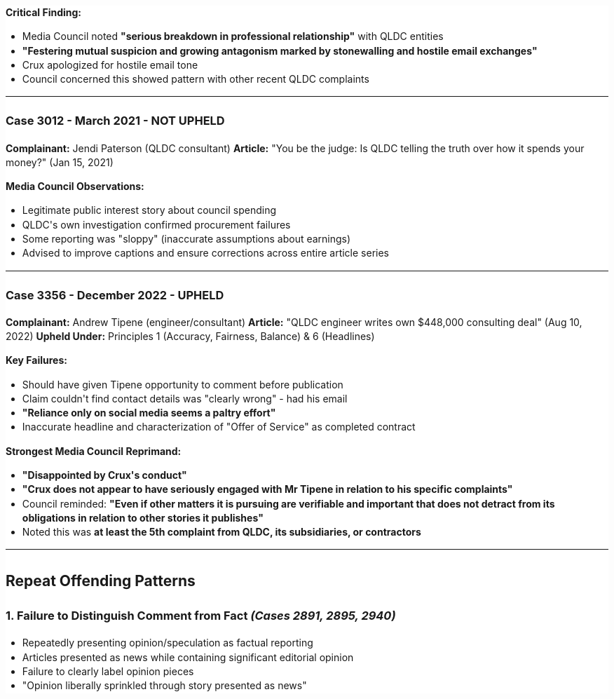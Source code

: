 **Critical Finding:**
- Media Council noted **"serious breakdown in professional relationship"** with QLDC entities
- **"Festering mutual suspicion and growing antagonism marked by stonewalling and hostile email exchanges"**
- Crux apologized for hostile email tone
- Council concerned this showed pattern with other recent QLDC complaints

---

### Case 3012 - March 2021 - NOT UPHELD
**Complainant:** Jendi Paterson (QLDC consultant)
**Article:** "You be the judge: Is QLDC telling the truth over how it spends your money?" (Jan 15, 2021)

**Media Council Observations:**
- Legitimate public interest story about council spending
- QLDC's own investigation confirmed procurement failures
- Some reporting was "sloppy" (inaccurate assumptions about earnings)
- Advised to improve captions and ensure corrections across entire article series

---

### Case 3356 - December 2022 - **UPHELD**
**Complainant:** Andrew Tipene (engineer/consultant)
**Article:** "QLDC engineer writes own $448,000 consulting deal" (Aug 10, 2022)
**Upheld Under:** Principles 1 (Accuracy, Fairness, Balance) & 6 (Headlines)

**Key Failures:**
- Should have given Tipene opportunity to comment before publication
- Claim couldn't find contact details was "clearly wrong" - had his email
- **"Reliance only on social media seems a paltry effort"**
- Inaccurate headline and characterization of "Offer of Service" as completed contract

**Strongest Media Council Reprimand:**
- **"Disappointed by Crux's conduct"**
- **"Crux does not appear to have seriously engaged with Mr Tipene in relation to his specific complaints"**
- Council reminded: **"Even if other matters it is pursuing are verifiable and important that does not detract from its obligations in relation to other stories it publishes"**
- Noted this was **at least the 5th complaint from QLDC, its subsidiaries, or contractors**

---

## Repeat Offending Patterns

### 1. Failure to Distinguish Comment from Fact *(Cases 2891, 2895, 2940)*
- Repeatedly presenting opinion/speculation as factual reporting
- Articles presented as news while containing significant editorial opinion
- Failure to clearly label opinion pieces
- "Opinion liberally sprinkled through story presented as news"
